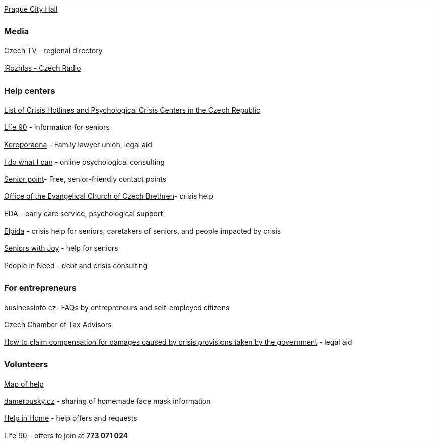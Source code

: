 [Prague City Hall]( https://bezpecnost.praha.eu/udalosti/neco-se-deje_24_2_2020)


### Media

[Czech TV](https://ct24.ceskatelevize.cz/specialy/3037207-koronavirus) - regional directory

[iRozhlas - Czech Radio](https://www.irozhlas.cz/koronavirus)


### Help centers

[List of Crisis Hotlines and Psychological Crisis Centers in the Czech Republic](https://docs.google.com/spreadsheets/d/13EXkYfI4rXBqDYQk5YO-8YL_63R18-W4dP-dhcY0ugs/edit?usp=sharing)

[Life 90](https://www.zivot90.cz/cs) - information for seniors

[Koroporadna](http://www.uracr.cz/koroporadna?fbclid=IwAR1-kS_NXpaB_ySlUxQp7asZoAxsDZFWd40iazR7JaVMXV-TW4OMI_8LN9o) - Family lawyer union, legal aid

[I do what I can](https://www.delamcomuzu.cz/) - online psychological consulting

[Senior point](https://www.seniorpointy.cz/)- Free, senior-friendly contact points

[Office of the Evangelical Church of Czech Brethren](https://www.diakonie.cz/aktualni-pomoc)- crisis help

[EDA](https://www.eda.cz) - early care service, psychological support

[Elpida](https://www.elpida.cz) - crisis help for seniors, caretakers of seniors, and people impacted by crisis

[Seniors with Joy](https://senioremsradosti.cz/) - help for seniors

[People in Need](https://www.clovekvtisni.cz/podporujeme-preventivni-opatreni-proti-sireni-koronaviru-6477gp) - debt and crisis consulting

### For entrepreneurs

[businessinfo.cz](https://www.businessinfo.cz/clanky/koronavirus-pridelava-problemy-ceskym-firmam-kde-hledat-pomoc/)- FAQs by entrepreneurs and self-employed citizens

[Czech Chamber of Tax Advisors](https://www.kdpcr.cz/)

[How to claim compensation for damages caused by crisis provisions taken by the government](https://www.davidzahumensky.cz/2020/03/18/jak-narokovat-nahradu-skody-zpusobenou-krizovymi-opatrenimi-vlady/) - legal aid

### Volunteers

[Map of help](https://www.google.com/maps/d/u/0/viewer?mid=1QFosGdbkLSW1reiik0QHri-Itw26w616&ll=49.85650203205556%2C15.53335108177339&z=8&utm_source=81180-Milion%20chvilek&utm_medium=email&utm_term=4498694831&utm_content=MAPU%20POMOCI&utm_campaign=Newsletter--20200319&fbclid=IwAR2Wz4AlA90gBwIxwN0-C9lG060JgBWeCqOjGrp-k7I8lnghCyenoFyPsfo)

[damerousky.cz](https://www.damerousky.cz) - sharing of homemade face mask information

[Help in Home](https://www.pomocdodomu.cz/) - help offers and requests

[Life 90](https://www.zivot90.cz/cs) - offers to join at **773 071 024**
